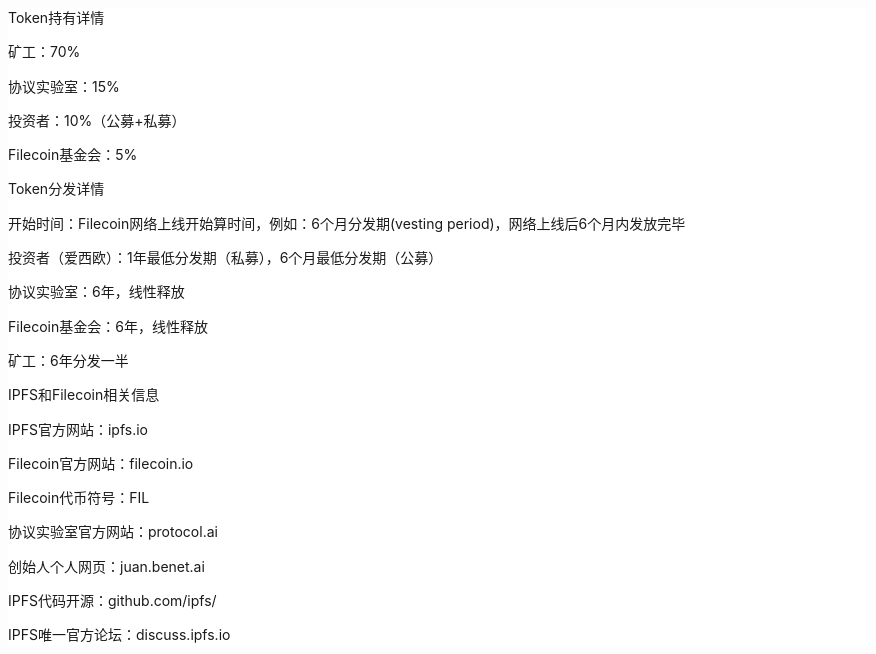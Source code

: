 Token持有详情

矿工：70%

协议实验室：15%

投资者：10%（公募+私募）

Filecoin基金会：5%

Token分发详情

开始时间：Filecoin网络上线开始算时间，例如：6个月分发期(vesting period)，网络上线后6个月内发放完毕

投资者（爱西欧）：1年最低分发期（私募），6个月最低分发期（公募）

协议实验室：6年，线性释放

Filecoin基金会：6年，线性释放

矿工：6年分发一半

IPFS和Filecoin相关信息

IPFS官方网站：ipfs.io

Filecoin官方网站：filecoin.io

Filecoin代币符号：FIL

协议实验室官方网站：protocol.ai

创始人个人网页：juan.benet.ai

IPFS代码开源：github.com/ipfs/

IPFS唯一官方论坛：discuss.ipfs.io
